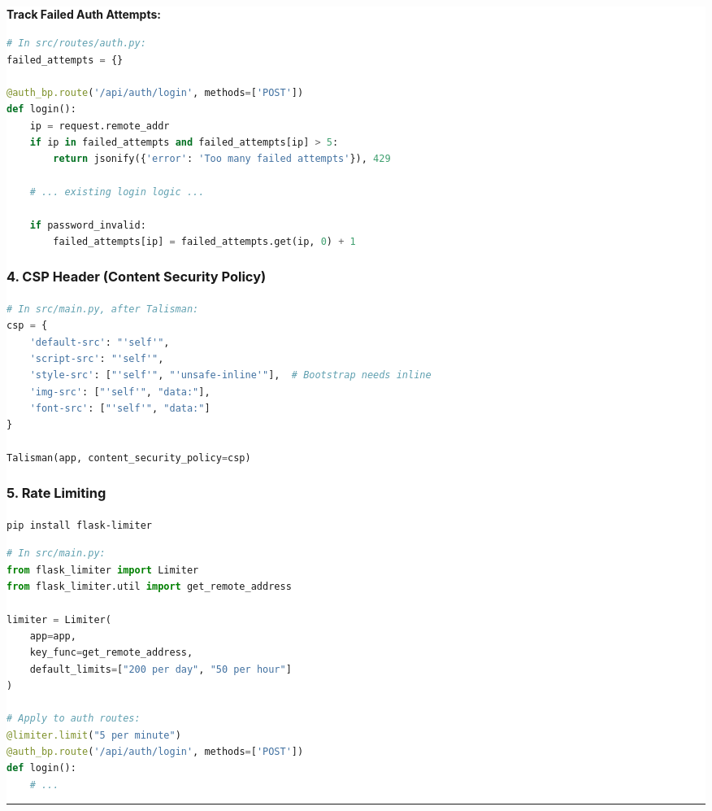 **Track Failed Auth Attempts:**
```python
# In src/routes/auth.py:
failed_attempts = {}

@auth_bp.route('/api/auth/login', methods=['POST'])
def login():
    ip = request.remote_addr
    if ip in failed_attempts and failed_attempts[ip] > 5:
        return jsonify({'error': 'Too many failed attempts'}), 429

    # ... existing login logic ...

    if password_invalid:
        failed_attempts[ip] = failed_attempts.get(ip, 0) + 1
```

### 4. CSP Header (Content Security Policy)

```python
# In src/main.py, after Talisman:
csp = {
    'default-src': "'self'",
    'script-src': "'self'",
    'style-src': ["'self'", "'unsafe-inline'"],  # Bootstrap needs inline
    'img-src': ["'self'", "data:"],
    'font-src': ["'self'", "data:"]
}

Talisman(app, content_security_policy=csp)
```

### 5. Rate Limiting

```bash
pip install flask-limiter
```

```python
# In src/main.py:
from flask_limiter import Limiter
from flask_limiter.util import get_remote_address

limiter = Limiter(
    app=app,
    key_func=get_remote_address,
    default_limits=["200 per day", "50 per hour"]
)

# Apply to auth routes:
@limiter.limit("5 per minute")
@auth_bp.route('/api/auth/login', methods=['POST'])
def login():
    # ...
```

---